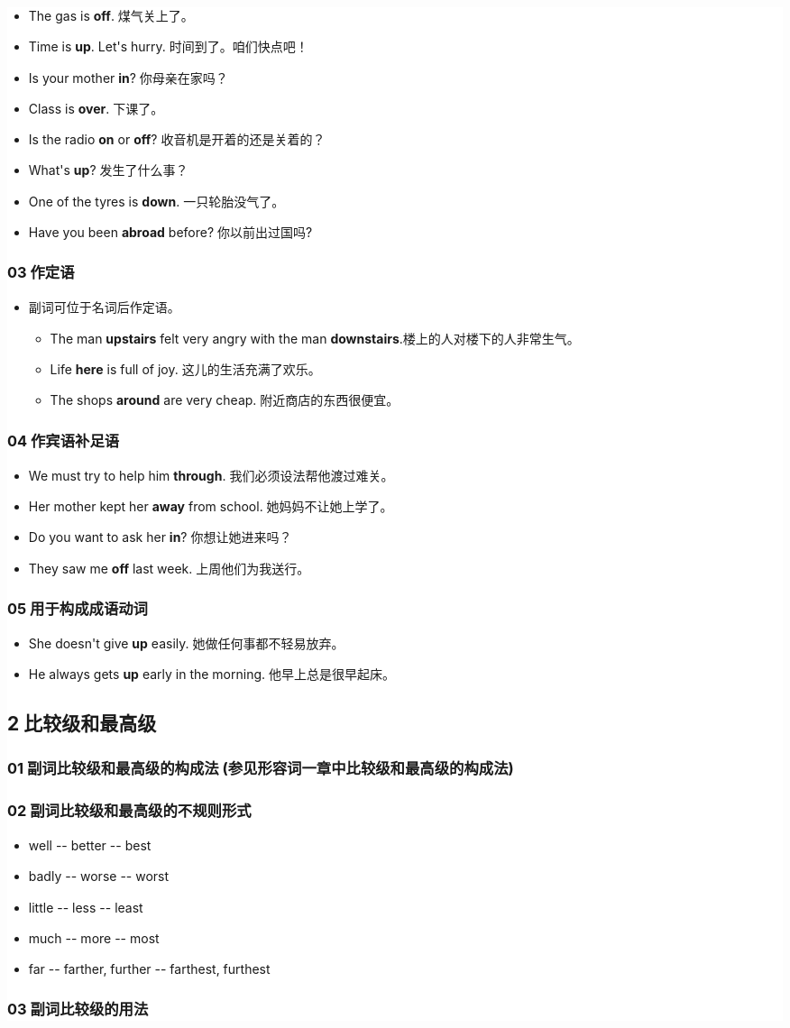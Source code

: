 - The gas is **off**. 煤气关上了。

- Time is **up**. Let's hurry. 时间到了。咱们快点吧！

- Is your mother **in**? 你母亲在家吗？

- Class is **over**. 下课了。

- Is the radio **on** or **off**? 收音机是开着的还是关着的？

- What's **up**? 发生了什么事？

- One of the tyres is **down**. 一只轮胎没气了。

- Have you been **abroad** before? 你以前出过国吗?

### 03 作定语

- 副词可位于名词后作定语。

  - The man **upstairs** felt very angry with the man **downstairs**.楼上的人对楼下的人非常生气。

  - Life **here** is full of joy. 这儿的生活充满了欢乐。

  - The shops **around** are very cheap. 附近商店的东西很便宜。

### 04 作宾语补足语

- We must try to help him **through**. 我们必须设法帮他渡过难关。

- Her mother kept her **away** from school. 她妈妈不让她上学了。

- Do you want to ask her **in**? 你想让她进来吗？

- They saw me **off** last week. 上周他们为我送行。

### 05 用于构成成语动词

- She doesn't give **up** easily. 她做任何事都不轻易放弃。

- He always gets **up** early in the morning. 他早上总是很早起床。

## 2 比较级和最高级

### 01 副词比较级和最高级的构成法 (参见形容词一章中比较级和最高级的构成法)

### 02 副词比较级和最高级的不规则形式

- well -- better -- best

- badly -- worse -- worst

- little -- less -- least

- much -- more -- most

- far -- farther, further -- farthest, furthest

### 03 副词比较级的用法

